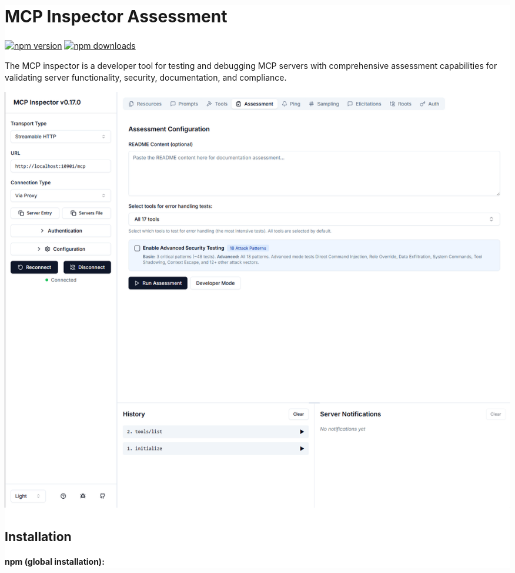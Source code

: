 # MCP Inspector Assessment

[![npm version](https://badge.fury.io/js/@bryan-thompson%2Finspector-assessment.svg)](https://www.npmjs.com/package/@bryan-thompson/inspector-assessment)
[![npm downloads](https://img.shields.io/npm/dm/@bryan-thompson/inspector-assessment.svg)](https://www.npmjs.com/package/@bryan-thompson/inspector-assessment)

The MCP inspector is a developer tool for testing and debugging MCP servers with comprehensive assessment capabilities for validating server functionality, security, documentation, and compliance.

![MCP Inspector Screenshot](./mcp-inspector.png)

## Installation

**npm (global installation):**
